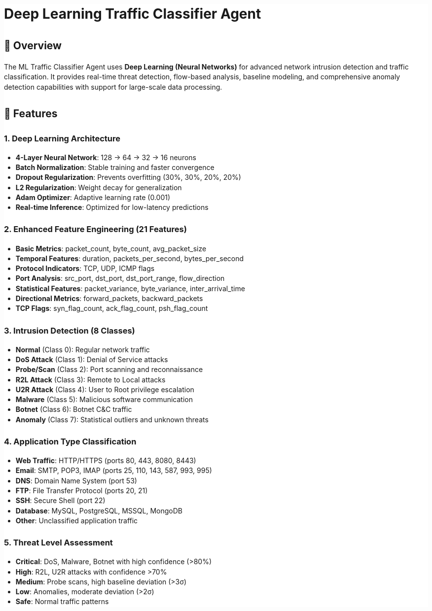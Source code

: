 # Deep Learning Traffic Classifier Agent

## 🤖 Overview

The ML Traffic Classifier Agent uses **Deep Learning (Neural Networks)** for advanced network intrusion detection and traffic classification. It provides real-time threat detection, flow-based analysis, baseline modeling, and comprehensive anomaly detection capabilities with support for large-scale data processing.

## 🎯 Features

### 1. **Deep Learning Architecture**
- **4-Layer Neural Network**: 128 → 64 → 32 → 16 neurons
- **Batch Normalization**: Stable training and faster convergence
- **Dropout Regularization**: Prevents overfitting (30%, 30%, 20%, 20%)
- **L2 Regularization**: Weight decay for generalization
- **Adam Optimizer**: Adaptive learning rate (0.001)
- **Real-time Inference**: Optimized for low-latency predictions

### 2. **Enhanced Feature Engineering (21 Features)**
- **Basic Metrics**: packet_count, byte_count, avg_packet_size
- **Temporal Features**: duration, packets_per_second, bytes_per_second
- **Protocol Indicators**: TCP, UDP, ICMP flags
- **Port Analysis**: src_port, dst_port, dst_port_range, flow_direction
- **Statistical Features**: packet_variance, byte_variance, inter_arrival_time
- **Directional Metrics**: forward_packets, backward_packets
- **TCP Flags**: syn_flag_count, ack_flag_count, psh_flag_count

### 3. **Intrusion Detection (8 Classes)**
- **Normal** (Class 0): Regular network traffic
- **DoS Attack** (Class 1): Denial of Service attacks
- **Probe/Scan** (Class 2): Port scanning and reconnaissance
- **R2L Attack** (Class 3): Remote to Local attacks
- **U2R Attack** (Class 4): User to Root privilege escalation
- **Malware** (Class 5): Malicious software communication
- **Botnet** (Class 6): Botnet C&C traffic
- **Anomaly** (Class 7): Statistical outliers and unknown threats

### 4. **Application Type Classification**
- **Web Traffic**: HTTP/HTTPS (ports 80, 443, 8080, 8443)
- **Email**: SMTP, POP3, IMAP (ports 25, 110, 143, 587, 993, 995)
- **DNS**: Domain Name System (port 53)
- **FTP**: File Transfer Protocol (ports 20, 21)
- **SSH**: Secure Shell (port 22)
- **Database**: MySQL, PostgreSQL, MSSQL, MongoDB
- **Other**: Unclassified application traffic

### 5. **Threat Level Assessment**
- **Critical**: DoS, Malware, Botnet with high confidence (>80%)
- **High**: R2L, U2R attacks with confidence >70%
- **Medium**: Probe scans, high baseline deviation (>3σ)
- **Low**: Anomalies, moderate deviation (>2σ)
- **Safe**: Normal traffic patterns
